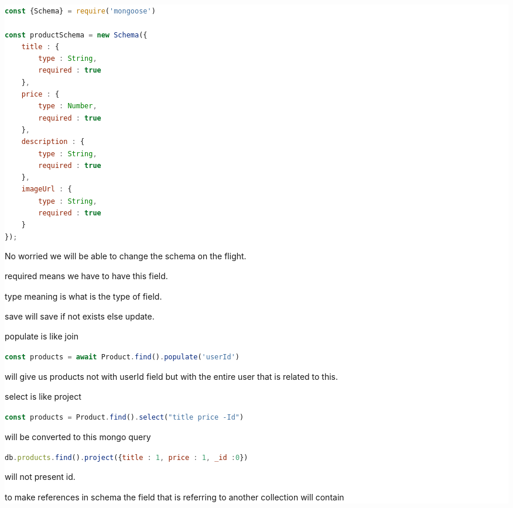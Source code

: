 ```javascript
const {Schema} = require('mongoose')

const productSchema = new Schema({
    title : {
        type : String,
        required : true
    },
    price : {
        type : Number,
        required : true
    },
    description : {
        type : String,
        required : true
    },
    imageUrl : {
        type : String,
        required : true
    }
});

```

No worried we will be able to change the schema on the flight.

required means we have to have this field.

type meaning is what is the type of field.



save will save if not exists else update.



populate is like join

```javascript
const products = await Product.find().populate('userId')
```

will give us products not with userId field but with the entire user that is related to this.



select is like project

```javascript
const products = Product.find().select("title price -Id")
```

will be converted to this mongo query 

```javascript
db.products.find().project({title : 1, price : 1, _id :0})
```

will not present id. 

to make references in schema the field that is referring to another collection will contain
